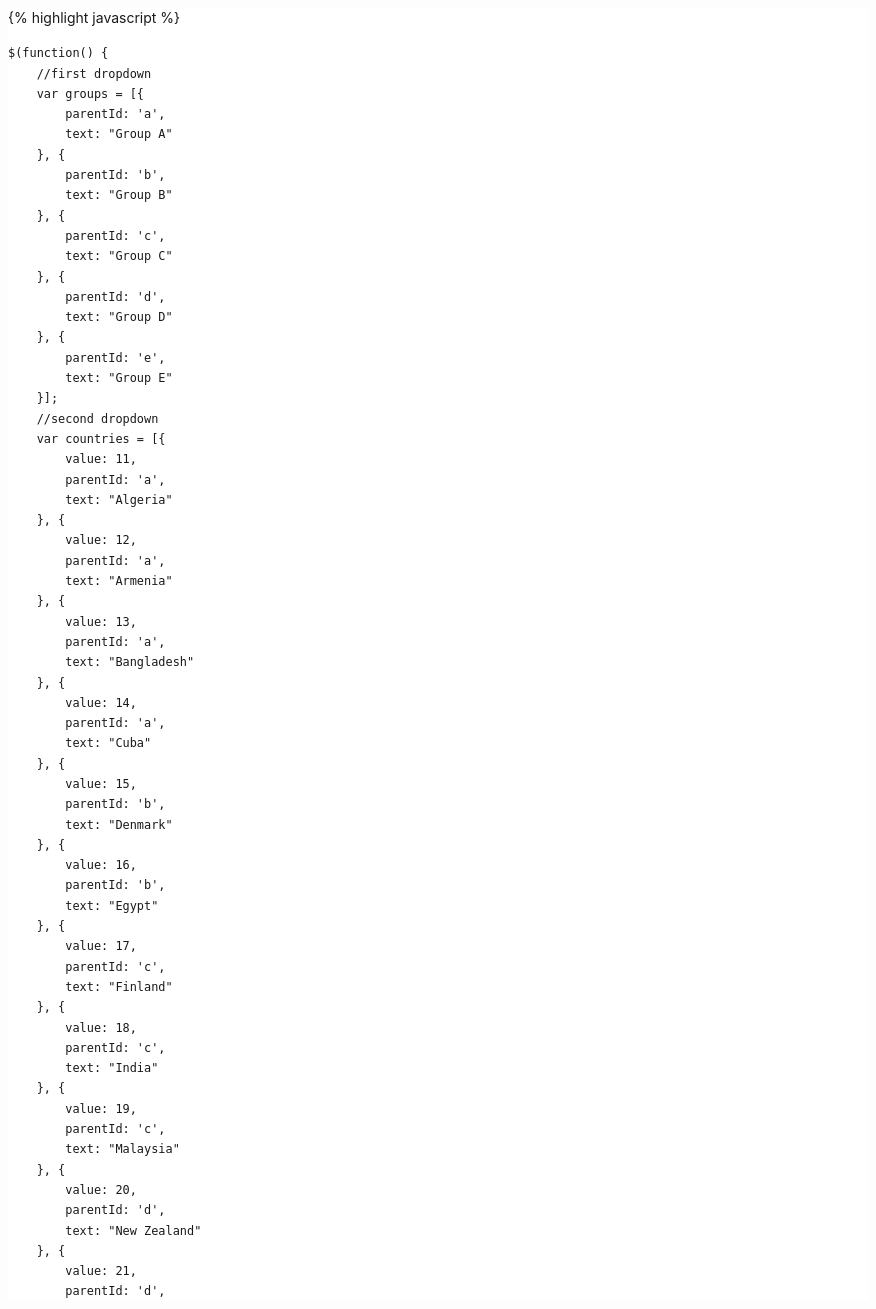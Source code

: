 {% highlight javascript %}

    $(function() {
        //first dropdown
        var groups = [{
            parentId: 'a',
            text: "Group A"
        }, {
            parentId: 'b',
            text: "Group B"
        }, {
            parentId: 'c',
            text: "Group C"
        }, {
            parentId: 'd',
            text: "Group D"
        }, {
            parentId: 'e',
            text: "Group E"
        }];
        //second dropdown
        var countries = [{
            value: 11,
            parentId: 'a',
            text: "Algeria"
        }, {
            value: 12,
            parentId: 'a',
            text: "Armenia"
        }, {
            value: 13,
            parentId: 'a',
            text: "Bangladesh"
        }, {
            value: 14,
            parentId: 'a',
            text: "Cuba"
        }, {
            value: 15,
            parentId: 'b',
            text: "Denmark"
        }, {
            value: 16,
            parentId: 'b',
            text: "Egypt"
        }, {
            value: 17,
            parentId: 'c',
            text: "Finland"
        }, {
            value: 18,
            parentId: 'c',
            text: "India"
        }, {
            value: 19,
            parentId: 'c',
            text: "Malaysia"
        }, {
            value: 20,
            parentId: 'd',
            text: "New Zealand"
        }, {
            value: 21,
            parentId: 'd',